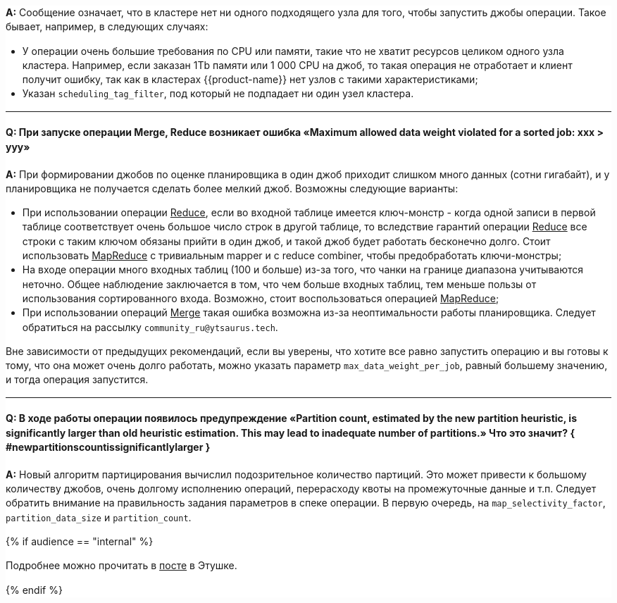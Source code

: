 **A:** Сообщение означает, что в кластере нет ни одного подходящего узла для того, чтобы запустить джобы операции. Такое бывает, например, в следующих случаях:

* У операции очень большие требования по CPU или памяти, такие что не хватит ресурсов целиком одного узла кластера. Например, если заказан 1Tb памяти или 1 000 CPU на джоб, то такая операция не отработает и клиент получит ошибку, так как в кластерах {{product-name}} нет узлов с такими характеристиками;
* Указан `scheduling_tag_filter`, под который не подпадает ни один узел кластера.

------
#### **Q: При запуске операции Merge, Reduce возникает ошибка «Maximum allowed data weight violated for a sorted job: xxx > yyy»**

**A:** При формировании джобов по оценке планировщика в один джоб приходит слишком много данных (сотни гигабайт), и у планировщика не получается сделать более мелкий джоб. Возможны следующие варианты:

* При использовании операции [Reduce](../../../user-guide/data-processing/operations/reduce.md), если во входной таблице имеется ключ-монстр - когда одной записи в первой таблице соответствует очень большое число строк в другой таблице, то вследствие гарантий операции [Reduce](../../../user-guide/data-processing/operations/reduce.md) все строки с таким ключом обязаны прийти в один джоб, и такой джоб будет работать бесконечно долго. Стоит использовать [MapReduce](../../../user-guide/data-processing/operations/mapreduce.md) с тривиальным mapper и с reduce combiner, чтобы предобработать ключи-монстры;
* На входе операции много входных таблиц (100 и больше) из-за того, что чанки на границе диапазона учитываются неточно. Общее наблюдение заключается в том, что чем больше входных таблиц, тем меньше пользы от использования сортированного входа. Возможно, стоит воспользоваться операцией [MapReduce](../../../user-guide/data-processing/operations/mapreduce.md);
* При использовании операций [Merge](../../../user-guide/data-processing/operations/merge.md) такая ошибка возможна из-за неоптимальности работы планировщика. Следует обратиться на рассылку `community_ru@ytsaurus.tech`.

Вне зависимости от предыдущих рекомендаций, если вы уверены, что хотите все равно запустить операцию и вы готовы к тому, что она может очень долго работать, можно указать параметр `max_data_weight_per_job`, равный большему значению, и тогда операция запустится.

------
#### **Q: В ходе работы операции появилось предупреждение «Partition count, estimated by the new partition heuristic, is significantly larger than old heuristic estimation. This may lead to inadequate number of partitions.» Что это значит?** { #newpartitionscountissignificantlylarger }

**A:** Новый алгоритм партицирования вычислил подозрительное количество партиций. Это может привести к большому количеству джобов, очень долгому исполнению операций, перерасходу квоты на промежуточные данные и т.п. Следует обратить внимание на правильность задания параметров в спеке операции. В первую очередь, на `map_selectivity_factor`, `partition_data_size` и `partition_count`.

{% if audience == "internal" %}

Подробнее можно прочитать в [посте](https://clubs.at.yandex-team.ru/yt/5429) в Этушке.

{% endif %}

